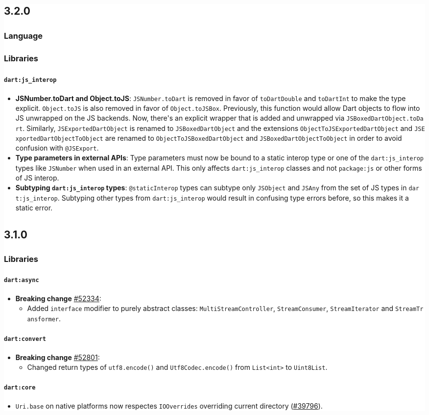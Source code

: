 ## 3.2.0

### Language

### Libraries

#### `dart:js_interop`

- **JSNumber.toDart and Object.toJS**:
  `JSNumber.toDart` is removed in favor of `toDartDouble` and `toDartInt` to
  make the type explicit. `Object.toJS` is also removed in favor of
  `Object.toJSBox`. Previously, this function would allow Dart objects to flow
  into JS unwrapped on the JS backends. Now, there's an explicit wrapper that is
  added and unwrapped via `JSBoxedDartObject.toDart`. Similarly,
  `JSExportedDartObject` is renamed to `JSBoxedDartObject` and the extensions
  `ObjectToJSExportedDartObject` and `JSExportedDartObjectToObject` are renamed
  to `ObjectToJSBoxedDartObject` and `JSBoxedDartObjectToObject` in order to
  avoid confusion with `@JSExport`.
- **Type parameters in external APIs**:
  Type parameters must now be bound to a static interop type or one of the
  `dart:js_interop` types like `JSNumber` when used in an external API. This
  only affects `dart:js_interop` classes and not `package:js` or other forms of
  JS interop.
- **Subtyping `dart:js_interop` types**:
  `@staticInterop` types can subtype only `JSObject` and `JSAny` from the set of
  JS types in `dart:js_interop`. Subtyping other types from `dart:js_interop`
  would result in confusing type errors before, so this makes it a static error.

## 3.1.0

### Libraries

#### `dart:async`

- **Breaking change** [#52334][]:
  - Added `interface` modifier to purely abstract classes:
    `MultiStreamController`, `StreamConsumer`, `StreamIterator` and
    `StreamTransformer`.

[#52334]: https://dartbug.com/52334

#### `dart:convert`

- **Breaking change** [#52801][]:
  - Changed return types of `utf8.encode()` and `Utf8Codec.encode()` from
    `List<int>` to `Uint8List`.

[#52801]: https://dartbug.com/52801

#### `dart:core`

- `Uri.base` on native platforms now respectes `IOOverrides` overriding
   current directory ([#39796][]).


[#39796]: https://darbug.com/39796
[#51486]: https://github.com/dart-lang/sdk/issues/51486
[#52027]: https://github.com/dart-lang/sdk/issues/52027
[#1224]: https://github.com/dart-lang/dart_style/issues/1224
[#52403]: https://github.com/dart-lang/sdk/issues/52403
[#52480]: https://github.com/dart-lang/sdk/issues/52480
[#52373]: https://github.com/dart-lang/sdk/issues/52373
[#52334]: https://github.com/dart-lang/sdk/issues/52334
[#52423]: https://github.com/dart-lang/sdk/issues/52423
[#126884]: https://github.com/flutter/flutter/issues/126884
[#4195]: https://github.com/dart-lang/linter/issues/4195
[#52439]: https://github.com/dart-lang/sdk/issues/52439
[#52449]: https://github.com/dart-lang/sdk/issues/52449
[#52386]: https://github.com/dart-lang/sdk/issues/52386
[#52438]: https://github.com/dart-lang/sdk/issues/52438
[#3392]: https://github.com/dart-lang/dartdoc/issues/3392
[#52352]: https://github.com/dart-lang/sdk/issues/52352
[#52078]: https://github.com/dart-lang/sdk/issues/52078
[#124369]: https://github.com/flutter/flutter/issues/124369
[#51899]: https://github.com/dart-lang/sdk/issues/51899
[#52191]: https://github.com/dart-lang/sdk/issues/52191
[#52041]: https://github.com/dart-lang/sdk/issues/52041
[#52260]: https://github.com/dart-lang/sdk/issues/52260
[#52241]: https://github.com/dart-lang/sdk/issues/52241
[#1212]: https://github.com/dart-lang/dart_style/issues/1212
[language version]: https://dart.dev/guides/language/evolution
[records]: https://dart.dev/language/records
[tuples]: https://en.wikipedia.org/wiki/Tuple
[pattern matching]: https://dart.dev/language/patterns
[switch cases]: https://dart.dev/language/branches#switch
[switch expressions]: https://dart.dev/language/branches#switch-expressions
[if-case statements and elements]: https://dart.dev/language/branches#if-case
[if-case element]: https://dart.dev/language/collections#control-flow-operators
[sealed classes]: https://dart.dev/language/class-modifiers#sealed
[exhaustively cover]: https://dart.dev/language/branches#exhaustiveness-checking
[algebraic datatype]: https://en.wikipedia.org/wiki/Algebraic_data_type
[class modifiers]: https://dart.dev/language/class-modifiers
[mixin class]: https://dart.dev/language/mixins#class-mixin-or-mixin-class
[#50902]: https://github.com/dart-lang/sdk/issues/50902
[label]: https://dart.dev/language/branches#switch
[#49529]: https://github.com/dart-lang/sdk/issues/49529
[`List.filled`]: https://api.dart.dev/stable/2.18.6/dart-core/List/List.filled.html
[`int.parse`]: https://api.dart.dev/stable/2.18.4/dart-core/int/parse.html
[`double.parse`]: https://api.dart.dev/stable/2.18.4/dart-core/double/parse.html
[`num.parse`]: https://api.dart.dev/stable/2.18.4/dart-core/num/parse.html
[`tryParse`]: https://api.dart.dev/stable/2.18.4/dart-core/num/tryParse.html
[`Deprecated.expires`]: https://api.dart.dev/stable/2.18.4/dart-core/Deprecated/expires.html
[`Deprecated.message`]: https://api.dart.dev/stable/2.18.4/dart-core/Deprecated/message.html
[`AbstractClassInstantiationError`]: https://api.dart.dev/stable/2.17.4/dart-core/AbstractClassInstantiationError-class.html
[`CastError`]: https://api.dart.dev/stable/2.17.4/dart-core/CastError-class.html
[`FallThroughError`]: https://api.dart.dev/stable/2.17.4/dart-core/FallThroughError-class.html
[`NoSuchMethodError`]: https://api.dart.dev/stable/2.18.4/dart-core/NoSuchMethodError/NoSuchMethodError.html
[`NoSuchMethodError.withInvocation`]: https://api.dart.dev/stable/2.18.4/dart-core/NoSuchMethodError/NoSuchMethodError.withInvocation.html
[`CyclicInitializationError`]: https://api.dart.dev/dev/2.19.0-430.0.dev/dart-core/CyclicInitializationError-class.html
[`Provisional`]: https://api.dart.dev/stable/2.18.4/dart-core/Provisional-class.html
[`provisional`]: https://api.dart.dev/stable/2.18.4/dart-core/provisional-constant.html
[`proxy`]: https://api.dart.dev/stable/2.18.4/dart-core/proxy-constant.html
[`CastError`]: https://api.dart.dev/stable/2.18.3/dart-core/CastError-class.html
[`TypeError`]: https://api.dart.dev/stable/2.18.3/dart-core/TypeError-class.html
[`FallThroughError`]: https://api.dart.dev/dev/2.19.0-374.0.dev/dart-core/FallThroughError-class.html
[`NullThrownError`]: https://api.dart.dev/dev/2.19.0-430.0.dev/dart-core/NullThrownError-class.html
[`AbstractClassInstantiationError`]: https://api.dart.dev/stable/2.18.3/dart-core/AbstractClassInstantiationError-class.html
[`CyclicInitializationError`]: https://api.dart.dev/dev/2.19.0-430.0.dev/dart-core/CyclicInitializationError-class.html
[`BidirectionalIterator`]: https://api.dart.dev/dev/2.19.0-430.0.dev/dart-core/BidirectionalIterator-class.html
[#49529]: https://github.com/dart-lang/sdk/issues/49529
[`DeferredLibrary`]: https://api.dart.dev/stable/2.18.4/dart-async/DeferredLibrary-class.html
[`deferred as`]: https://dart.dev/guides/language/language-tour#deferred-loading
[#50883]: https://github.com/dart-lang/sdk/issues/50883
[#49529]: https://github.com/dart-lang/sdk/issues/49529
[#50231]: https://github.com/dart-lang/sdk/issues/50231
[`MAX_USER_TAGS`]: https://api.dart.dev/stable/dart-developer/UserTag/MAX_USER_TAGS-constant.html
[`maxUserTags`]: https://api.dart.dev/beta/2.19.0-255.2.beta/dart-developer/UserTag/maxUserTags-constant.html
[`Metrics`]: https://api.dart.dev/stable/2.18.2/dart-developer/Metrics-class.html
[`Metric`]: https://api.dart.dev/stable/2.18.2/dart-developer/Metric-class.html
[`Counter`]: https://api.dart.dev/stable/2.18.2/dart-developer/Counter-class.html
[`Gauge`]: https://api.dart.dev/stable/2.18.2/dart-developer/Gauge-class.html
[#43638]: https://github.com/dart-lang/sdk/issues/43638
[#50868]: https://github.com/dart-lang/sdk/issues/50868
[#51035]: https://github.com/dart-lang/sdk/issues/51035
[NATIVE_NULL_ASSERTIONS.md]: https://github.com/dart-lang/sdk/blob/main/sdk/lib/html/doc/NATIVE_NULL_ASSERTIONS.md
[NATIVE_NULL_ASSERTIONS.md]: https://github.com/dart-lang/sdk/blob/main/sdk/lib/html/doc/NATIVE_NULL_ASSERTIONS.md
[changing the severity of rules]: https://dart.dev/guides/language/analysis-options#changing-the-severity-of-rules
[Dart SDK constraint]: https://dart.dev/tools/pub/pubspec#sdk-constraints
[#50537]: https://github.com/dart-lang/sdk/issues/50537
[#51459]: https://github.com/dart-lang/sdk/issues/51459
[#121270]: https://github.com/flutter/flutter/issues/121270
[#50981]: https://github.com/dart-lang/sdk/issues/50981
[#51481]: https://github.com/dart-lang/sdk/issues/51481
[#50622]: https://github.com/dart-lang/sdk/issues/50622
[#119220]: https://github.com/flutter/flutter/issues/119220
[#51087]: https://github.com/dart-lang/sdk/issues/51087
[#51166]: https://github.com/dart-lang/sdk/issues/51166
[#51101]: https://github.com/dart-lang/sdk/issues/51101
[#51130]: https://github.com/dart-lang/sdk/issues/51130
[#49635]: https://github.com/dart-lang/sdk/issues/49635
[#49687]: https://github.com/dart-lang/sdk/issues/49687
[#2020]: https://github.com/dart-lang/language/issues/2020
[#50383]: https://github.com/dart-lang/sdk/issues/50383
[#1073]: https://github.com/dart-lang/language/issues/1073
[#34233]: https://github.com/dart-lang/sdk/issues/34233
[`DEFAULT_BUFFER_SIZE`]: https://api.dart.dev/stable/2.17.6/dart-convert/JsonUtf8Encoder/DEFAULT_BUFFER_SIZE-constant.html
[#49529]: https://github.com/dart-lang/sdk/issues/49529
[#24644]: https://github.com/dart-lang/sdk/issues/24644
[#34233]: https://github.com/dart-lang/sdk/issues/34233
[`ServiceExtensionResponse`]: https://api.dart.dev/stable/2.17.6/dart-developer/ServiceExtensionResponse-class.html#constants
[#49935]: https://github.com/dart-lang/sdk/issues/49935
[#49878]: https://github.com/dart-lang/sdk/issues/49878
[#12461]: https://github.com/dart-lang/sdk/issues/12461
[#50436]: https://github.com/dart-lang/sdk/issues/50436
[`SendPort.send`]: https://api.dart.dev/stable/dart-isolate/SendPort/send.html
[#34233]: https://github.com/dart-lang/sdk/issues/34233
[`MirrorsUsed`]: https://api.dart.dev/stable/dart-mirrors/MirrorsUsed-class.html
[`Comment`]: https://api.dart.dev/stable/dart-mirrors/Comment-class.html
[#48730]: https://github.com/dart-lang/sdk/issues/48730
[#49941]: https://github.com/dart-lang/sdk/issues/49941
[#49350]: https://github.com/dart-lang/sdk/issues/49350
[#50119]: https://github.com/dart-lang/sdk/issues/50119
[#50392]: https://github.com/dart-lang/sdk/issues/50392
[flutter/flutter#113540]: https://github.com/flutter/flutter/issues/113540
[#49887]: https://github.com/dart-lang/sdk/issues/49887
[#50052]: https://github.com/dart-lang/sdk/issues/50052
[flutter/flutter#110715]: https://github.com/flutter/flutter/issues/110715
[flutter/flutter#111088]: https://github.com/flutter/flutter/issues/111088
[language version]: https://dart.dev/guides/language/evolution
[Enhanced type inference for generic invocations with function literals]: https://github.com/dart-lang/language/issues/731
[#45630]: https://github.com/dart-lang/sdk/issues/45630
[#36453]: https://github.com/dart-lang/sdk/issues/36453
[#49209]: https://github.com/dart-lang/sdk/issues/49209
[#49054]: https://github.com/dart-lang/sdk/issues/49054
[#106510]: https://github.com/flutter/flutter/issues/106510
[#49402]: https://github.com/dart-lang/sdk/issues/49402
[#49188]: https://github.com/dart-lang/sdk/issues/49188
[#49075]: https://github.com/dart-lang/sdk/issues/49075
[#100375]: https://github.com/flutter/flutter/issues/100375
[#49027]: https://github.com/dart-lang/sdk/issues/49027
[#3424]: https://github.com/dart-lang/pub/issues/3424
[#49097]: https://github.com/dart-lang/sdk/issues/49097
[#48682]: https://github.com/dart-lang/sdk/issues/48682
[#49024]: https://github.com/dart-lang/sdk/issues/49024
[#49010]: https://github.com/dart-lang/sdk/issues/49010
[language version]: https://dart.dev/guides/language/evolution
[enhanced enums with members]: https://github.com/dart-lang/language/blob/master/accepted/future-releases/enhanced-enums/feature-specification.md
[super parameters]: https://github.com/dart-lang/language/blob/master/working/1855%20-%20super%20parameters/proposal.md
[@roy-sianez]: https://github.com/roy-sianez
[super dot]: https://github.com/dart-lang/language/issues/1855
[flutter super]: https://github.com/flutter/flutter/pull/100905/files
[named args everywhere]: https://github.com/dart-lang/language/blob/master/accepted/future-releases/named-arguments-anywhere/feature-specification.md
[test package]: https://pub.dev/packages/test
[#47916]: https://github.com/dart-lang/sdk/issues/47916
[flutter/flutter#97301]: https://github.com/flutter/flutter/issues/97301
[an issue]: https://github.com/dart-lang/sdk/issues/new
[an issue]: https://github.com/dart-lang/sdk/issues/new
[an issue]: https://github.com/dart-lang/pub/issues/new
[#47878]: https://github.com/dart-lang/sdk/issues/47878
[dart-lang/pub#3244]: https://github.com/dart-lang/pub/pull/3244
[language version]: https://dart.dev/guides/language/evolution
[constructor tear-offs]: https://github.com/dart-lang/language/blob/master/accepted/2.15/constructor-tearoffs/feature-specification.md
[explicit instantiation]: https://github.com/dart-lang/language/blob/master/accepted/2.15/constructor-tearoffs/feature-specification.md#explicitly-instantiated-classes-and-functions
[Object instantiation]: https://github.com/dart-lang/language/pull/1812
[#1785]: https://github.com/dart-lang/language/issues/1785
[flutter/flutter#90868]: https://github.com/flutter/flutter/issues/90868
[#46370]: https://github.com/dart-lang/sdk/issues/46370
[#47420]: https://github.com/dart-lang/sdk/issues/47420
[#47289]: https://github.com/dart-lang/sdk/issues/47289
[dart-lang/dartdoc#2740]: https://github.com/dart-lang/dartdoc/issues/2740
[dart-lang/dartdoc#2755]: https://github.com/dart-lang/dartdoc/issues/2755
[#46886]: https://github.com/dart-lang/sdk/issues/46886
[#45767]: https://github.com/dart-lang/sdk/issues/45767
[dart-lang/pub#3012]: https://github.com/dart-lang/pub/issues/3012
[#44319]: https://github.com/dart-lang/sdk/issues/44319
[#45071]: https://github.com/dart-lang/sdk/issues/45071
[#46100]: https://github.com/dart-lang/sdk/issues/46100
[dartfmt cli]: https://github.com/dart-lang/dart_style/wiki/CLI-Changes